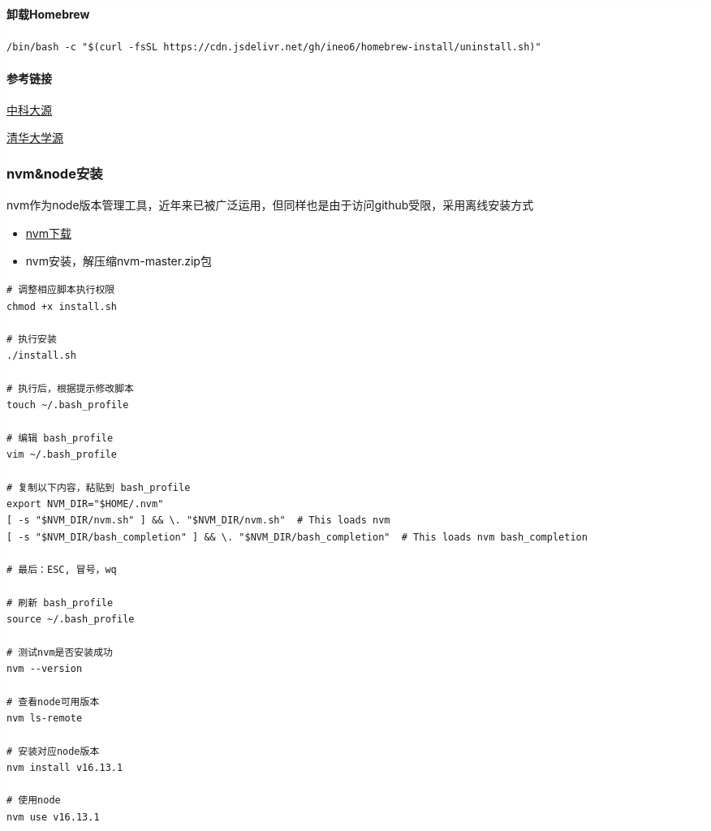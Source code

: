 #### 卸载Homebrew
```
/bin/bash -c "$(curl -fsSL https://cdn.jsdelivr.net/gh/ineo6/homebrew-install/uninstall.sh)"
```

#### 参考链接
[中科大源](http://mirrors.ustc.edu.cn/help/index.html)

[清华大学源](https://mirror.tuna.tsinghua.edu.cn/help/homebrew/)

### nvm&node安装
nvm作为node版本管理工具，近年来已被广泛运用，但同样也是由于访问github受限，采用离线安装方式

- [nvm下载](https://github.com/nvm-sh/nvm/releases)

- nvm安装，解压缩nvm-master.zip包

```
# 调整相应脚本执行权限
chmod +x install.sh

# 执行安装
./install.sh 

# 执行后，根据提示修改脚本
touch ~/.bash_profile

# 编辑 bash_profile 
vim ~/.bash_profile

# 复制以下内容，粘贴到 bash_profile
export NVM_DIR="$HOME/.nvm"
[ -s "$NVM_DIR/nvm.sh" ] && \. "$NVM_DIR/nvm.sh"  # This loads nvm
[ -s "$NVM_DIR/bash_completion" ] && \. "$NVM_DIR/bash_completion"  # This loads nvm bash_completion

# 最后：ESC, 冒号，wq

# 刷新 bash_profile
source ~/.bash_profile

# 测试nvm是否安装成功
nvm --version

# 查看node可用版本
nvm ls-remote

# 安装对应node版本
nvm install v16.13.1

# 使用node
nvm use v16.13.1
```

